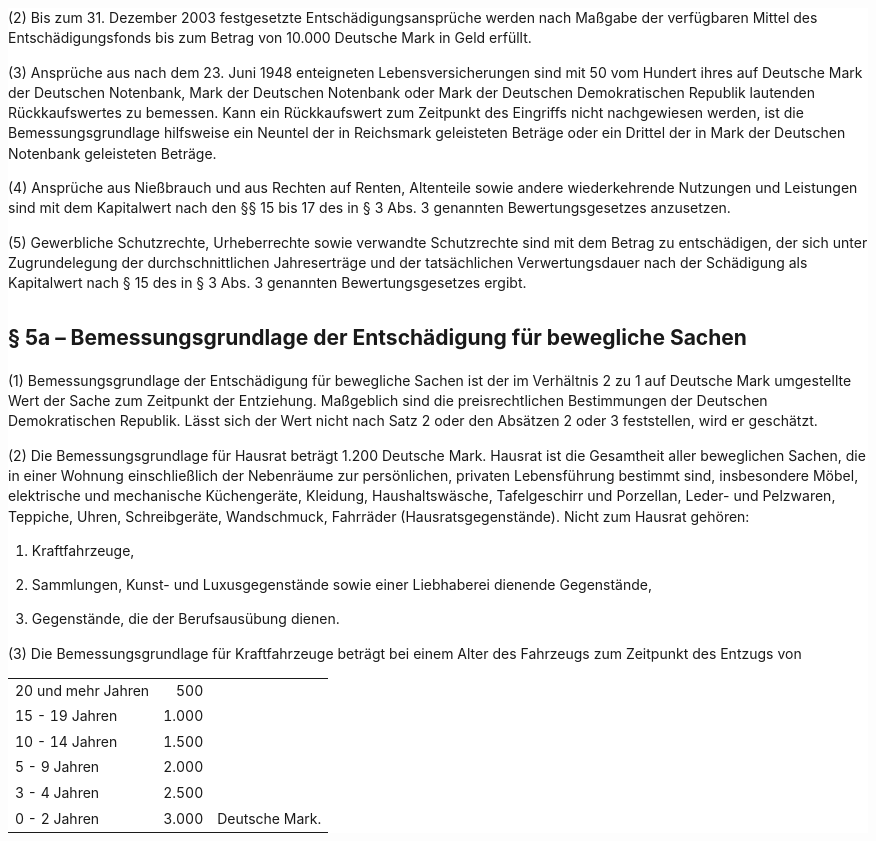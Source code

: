(2) Bis zum 31. Dezember 2003 festgesetzte Entschädigungsansprüche werden nach Maßgabe der verfügbaren Mittel des Entschädigungsfonds bis zum Betrag von 10.000 Deutsche Mark in Geld erfüllt.

(3) Ansprüche aus nach dem 23. Juni 1948 enteigneten Lebensversicherungen sind mit 50 vom Hundert ihres auf Deutsche Mark der Deutschen Notenbank, Mark der Deutschen Notenbank oder Mark der Deutschen Demokratischen Republik lautenden Rückkaufswertes zu bemessen. Kann ein Rückkaufswert zum Zeitpunkt des Eingriffs nicht nachgewiesen werden, ist die Bemessungsgrundlage hilfsweise ein Neuntel der in Reichsmark geleisteten Beträge oder ein Drittel der in Mark der Deutschen Notenbank geleisteten Beträge.

(4) Ansprüche aus Nießbrauch und aus Rechten auf Renten, Altenteile sowie andere wiederkehrende Nutzungen und Leistungen sind mit dem Kapitalwert nach den §§ 15 bis 17 des in § 3 Abs. 3 genannten Bewertungsgesetzes anzusetzen.

(5) Gewerbliche Schutzrechte, Urheberrechte sowie verwandte Schutzrechte sind mit dem Betrag zu entschädigen, der sich unter Zugrundelegung der durchschnittlichen Jahreserträge und der tatsächlichen Verwertungsdauer nach der Schädigung als Kapitalwert nach § 15 des in § 3 Abs. 3 genannten Bewertungsgesetzes ergibt.


## § 5a – Bemessungsgrundlage der Entschädigung für bewegliche Sachen

(1) Bemessungsgrundlage der Entschädigung für bewegliche Sachen ist der im Verhältnis 2 zu 1 auf Deutsche Mark umgestellte Wert der Sache zum Zeitpunkt der Entziehung. Maßgeblich sind die preisrechtlichen Bestimmungen der Deutschen Demokratischen Republik. Lässt sich der Wert nicht nach Satz 2 oder den Absätzen 2 oder 3 feststellen, wird er geschätzt.

(2) Die Bemessungsgrundlage für Hausrat beträgt 1.200 Deutsche Mark. Hausrat ist die Gesamtheit aller beweglichen Sachen, die in einer Wohnung einschließlich der Nebenräume zur persönlichen, privaten Lebensführung bestimmt sind, insbesondere Möbel, elektrische und mechanische Küchengeräte, Kleidung, Haushaltswäsche, Tafelgeschirr und Porzellan, Leder- und Pelzwaren, Teppiche, Uhren, Schreibgeräte, Wandschmuck, Fahrräder (Hausratsgegenstände). Nicht zum Hausrat gehören:

1. Kraftfahrzeuge,

2. Sammlungen, Kunst- und Luxusgegenstände sowie einer Liebhaberei dienende Gegenstände,

3. Gegenstände, die der Berufsausübung dienen.

(3) Die Bemessungsgrundlage für Kraftfahrzeuge beträgt bei einem Alter des Fahrzeugs zum Zeitpunkt des Entzugs von  

|                    |       |                |
|:-------------------|------:|:---------------|
| 20 und mehr Jahren |   500 |                |
| 15 - 19 Jahren     | 1.000 |                |
| 10 - 14 Jahren     | 1.500 |                |
| 5 - 9 Jahren       | 2.000 |                |
| 3 - 4 Jahren       | 2.500 |                |
| 0 - 2 Jahren       | 3.000 | Deutsche Mark. |
